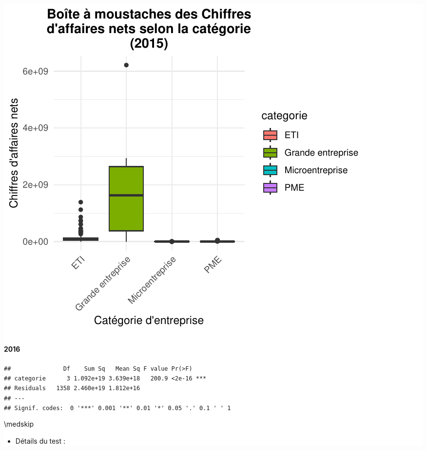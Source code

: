 ![](TDDT_projet_L_2_files/figure-latex/unnamed-chunk-26-1.pdf) 



#### **2016**



        

```
##               Df    Sum Sq   Mean Sq F value Pr(>F)    
## categorie      3 1.092e+19 3.639e+18   200.9 <2e-16 ***
## Residuals   1358 2.460e+19 1.812e+16                   
## ---
## Signif. codes:  0 '***' 0.001 '**' 0.01 '*' 0.05 '.' 0.1 ' ' 1
```
          

\medskip

- Détails du test :
